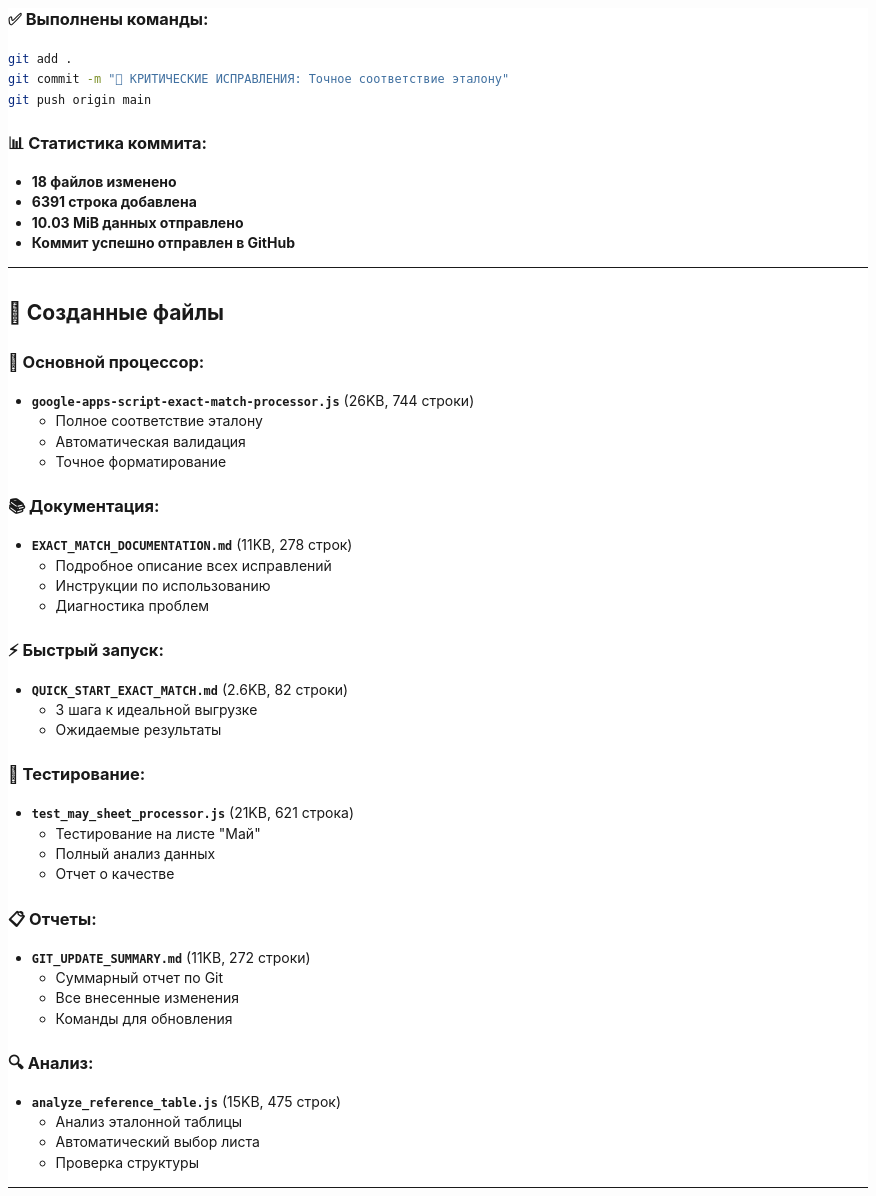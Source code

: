 ### **✅ Выполнены команды:**
```bash
git add .
git commit -m "🎯 КРИТИЧЕСКИЕ ИСПРАВЛЕНИЯ: Точное соответствие эталону"
git push origin main
```

### **📊 Статистика коммита:**
- **18 файлов изменено**
- **6391 строка добавлена**
- **10.03 MiB данных отправлено**
- **Коммит успешно отправлен в GitHub**

---

## 📁 **Созданные файлы**

### **🎯 Основной процессор:**
- **`google-apps-script-exact-match-processor.js`** (26KB, 744 строки)
  - Полное соответствие эталону
  - Автоматическая валидация
  - Точное форматирование

### **📚 Документация:**
- **`EXACT_MATCH_DOCUMENTATION.md`** (11KB, 278 строк)
  - Подробное описание всех исправлений
  - Инструкции по использованию
  - Диагностика проблем

### **⚡ Быстрый запуск:**
- **`QUICK_START_EXACT_MATCH.md`** (2.6KB, 82 строки)
  - 3 шага к идеальной выгрузке
  - Ожидаемые результаты

### **🧪 Тестирование:**
- **`test_may_sheet_processor.js`** (21KB, 621 строка)
  - Тестирование на листе "Май"
  - Полный анализ данных
  - Отчет о качестве

### **📋 Отчеты:**
- **`GIT_UPDATE_SUMMARY.md`** (11KB, 272 строки)
  - Суммарный отчет по Git
  - Все внесенные изменения
  - Команды для обновления

### **🔍 Анализ:**
- **`analyze_reference_table.js`** (15KB, 475 строк)
  - Анализ эталонной таблицы
  - Автоматический выбор листа
  - Проверка структуры

---